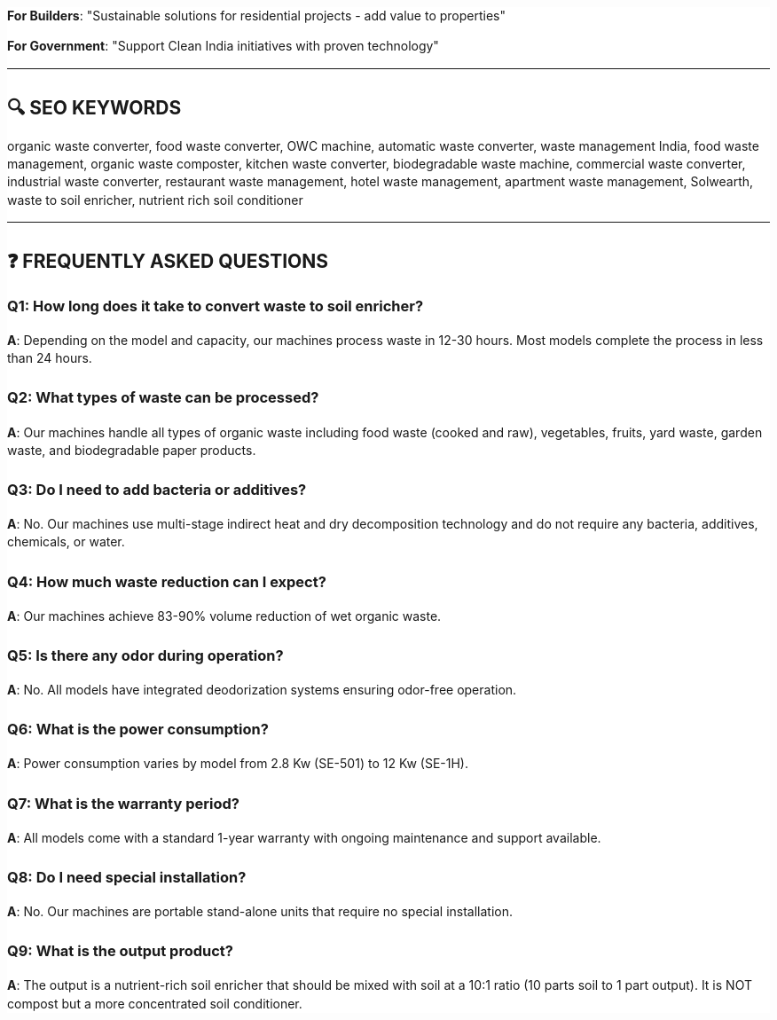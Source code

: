 **For Builders**: "Sustainable solutions for residential projects - add value to properties"

**For Government**: "Support Clean India initiatives with proven technology"

---

## 🔍 SEO KEYWORDS

organic waste converter, food waste converter, OWC machine, automatic waste converter, waste management India, food waste management, organic waste composter, kitchen waste converter, biodegradable waste machine, commercial waste converter, industrial waste converter, restaurant waste management, hotel waste management, apartment waste management, Solwearth, waste to soil enricher, nutrient rich soil conditioner

---

## ❓ FREQUENTLY ASKED QUESTIONS

### Q1: How long does it take to convert waste to soil enricher?
**A**: Depending on the model and capacity, our machines process waste in 12-30 hours. Most models complete the process in less than 24 hours.

### Q2: What types of waste can be processed?
**A**: Our machines handle all types of organic waste including food waste (cooked and raw), vegetables, fruits, yard waste, garden waste, and biodegradable paper products.

### Q3: Do I need to add bacteria or additives?
**A**: No. Our machines use multi-stage indirect heat and dry decomposition technology and do not require any bacteria, additives, chemicals, or water.

### Q4: How much waste reduction can I expect?
**A**: Our machines achieve 83-90% volume reduction of wet organic waste.

### Q5: Is there any odor during operation?
**A**: No. All models have integrated deodorization systems ensuring odor-free operation.

### Q6: What is the power consumption?
**A**: Power consumption varies by model from 2.8 Kw (SE-501) to 12 Kw (SE-1H).

### Q7: What is the warranty period?
**A**: All models come with a standard 1-year warranty with ongoing maintenance and support available.

### Q8: Do I need special installation?
**A**: No. Our machines are portable stand-alone units that require no special installation.

### Q9: What is the output product?
**A**: The output is a nutrient-rich soil enricher that should be mixed with soil at a 10:1 ratio (10 parts soil to 1 part output). It is NOT compost but a more concentrated soil conditioner.
